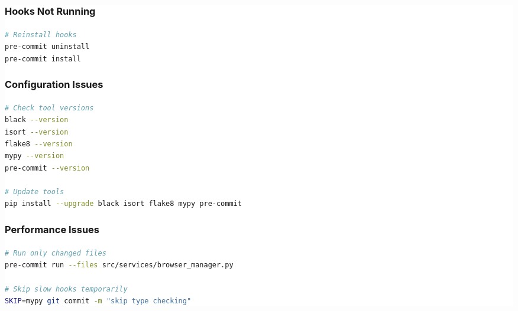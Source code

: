 ### Hooks Not Running
```bash
# Reinstall hooks
pre-commit uninstall
pre-commit install
```

### Configuration Issues
```bash
# Check tool versions
black --version
isort --version
flake8 --version
mypy --version
pre-commit --version

# Update tools
pip install --upgrade black isort flake8 mypy pre-commit
```

### Performance Issues
```bash
# Run only changed files
pre-commit run --files src/services/browser_manager.py

# Skip slow hooks temporarily
SKIP=mypy git commit -m "skip type checking"
``` 